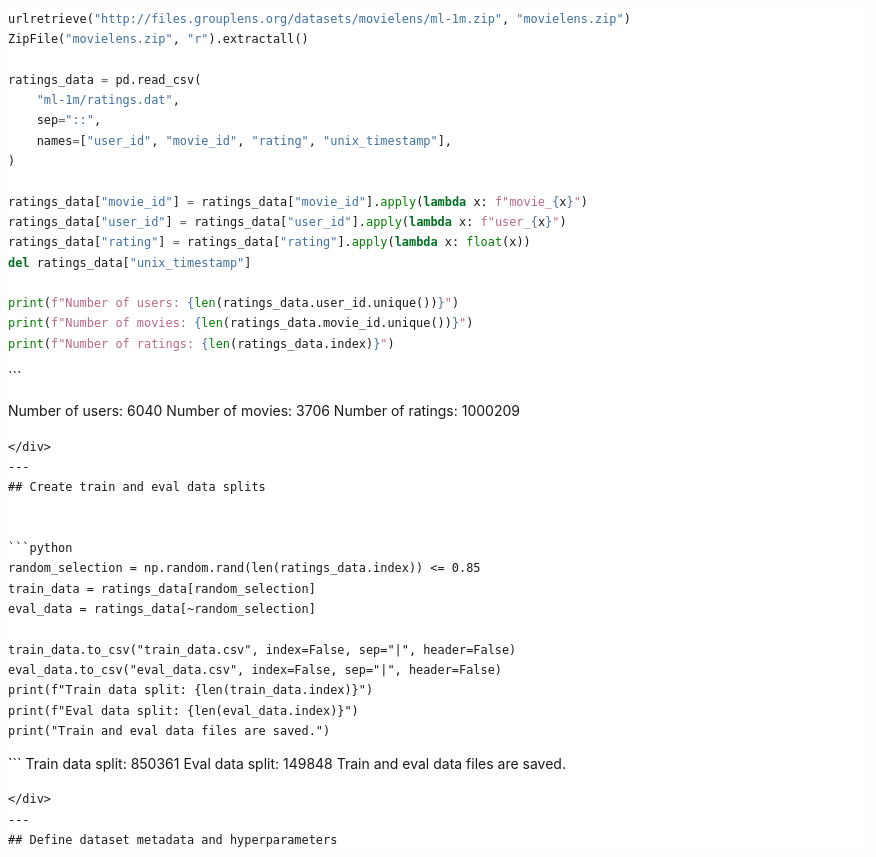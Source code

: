 
```python
urlretrieve("http://files.grouplens.org/datasets/movielens/ml-1m.zip", "movielens.zip")
ZipFile("movielens.zip", "r").extractall()

ratings_data = pd.read_csv(
    "ml-1m/ratings.dat",
    sep="::",
    names=["user_id", "movie_id", "rating", "unix_timestamp"],
)

ratings_data["movie_id"] = ratings_data["movie_id"].apply(lambda x: f"movie_{x}")
ratings_data["user_id"] = ratings_data["user_id"].apply(lambda x: f"user_{x}")
ratings_data["rating"] = ratings_data["rating"].apply(lambda x: float(x))
del ratings_data["unix_timestamp"]

print(f"Number of users: {len(ratings_data.user_id.unique())}")
print(f"Number of movies: {len(ratings_data.movie_id.unique())}")
print(f"Number of ratings: {len(ratings_data.index)}")
```

<div class="k-default-codeblock">
```

Number of users: 6040
Number of movies: 3706
Number of ratings: 1000209

```
</div>
---
## Create train and eval data splits


```python
random_selection = np.random.rand(len(ratings_data.index)) <= 0.85
train_data = ratings_data[random_selection]
eval_data = ratings_data[~random_selection]

train_data.to_csv("train_data.csv", index=False, sep="|", header=False)
eval_data.to_csv("eval_data.csv", index=False, sep="|", header=False)
print(f"Train data split: {len(train_data.index)}")
print(f"Eval data split: {len(eval_data.index)}")
print("Train and eval data files are saved.")
```

<div class="k-default-codeblock">
```
Train data split: 850361
Eval data split: 149848
Train and eval data files are saved.

```
</div>
---
## Define dataset metadata and hyperparameters
